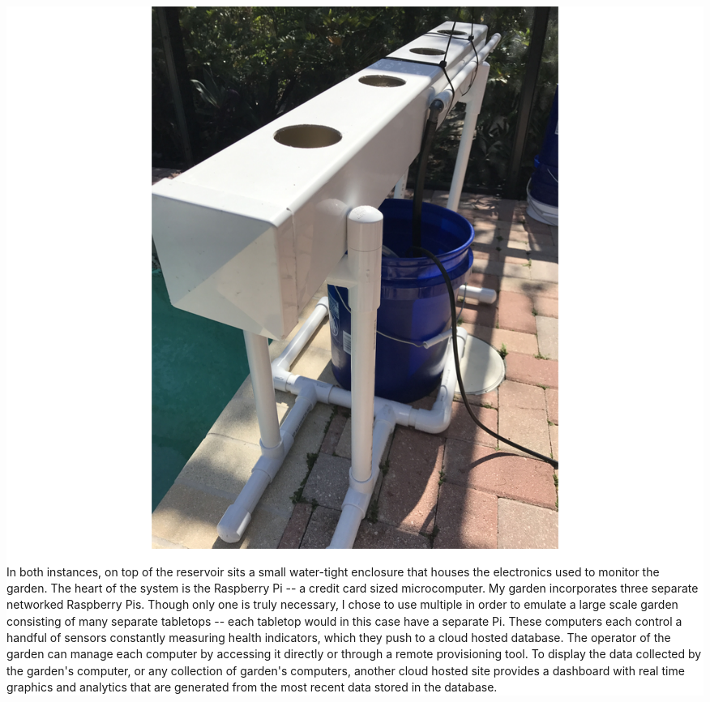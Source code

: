 ![Second Garden\label{Garden}](source/figures/nftpvc.jpg)

In both instances, on top of the reservoir sits a small water-tight enclosure that houses the electronics used to monitor the garden. The heart of the system is the Raspberry Pi -- a credit card sized microcomputer. My garden incorporates three separate networked Raspberry Pis. Though only one is truly necessary, I chose to use multiple in order to emulate a large scale garden consisting of many separate tabletops -- each tabletop would in this case have a separate Pi. These computers each control a handful of sensors constantly measuring health indicators, which they push to a cloud hosted database. The operator of the garden can manage each computer by accessing it directly or through a remote provisioning tool. To display the data collected by the garden's computer, or any collection of garden's computers, another cloud hosted site provides a dashboard with real time graphics and analytics that are generated from the most recent data stored in the database.

